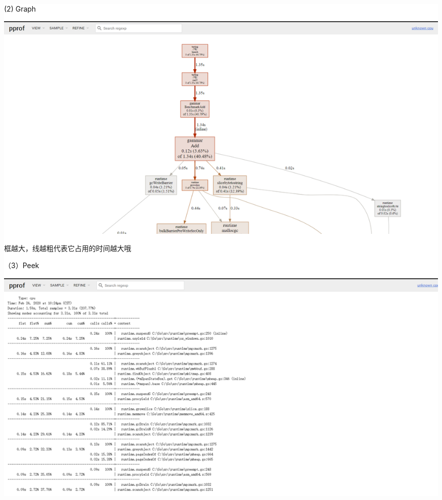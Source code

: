 (2) Graph

![image-20200226223105986](Go的pprof使用/image-20200226223105986.png)

框越大，线越粗代表它占用的时间越大哦

（3）Peek

![image-20200226223142402](Go的pprof使用/image-20200226223142402.png)
